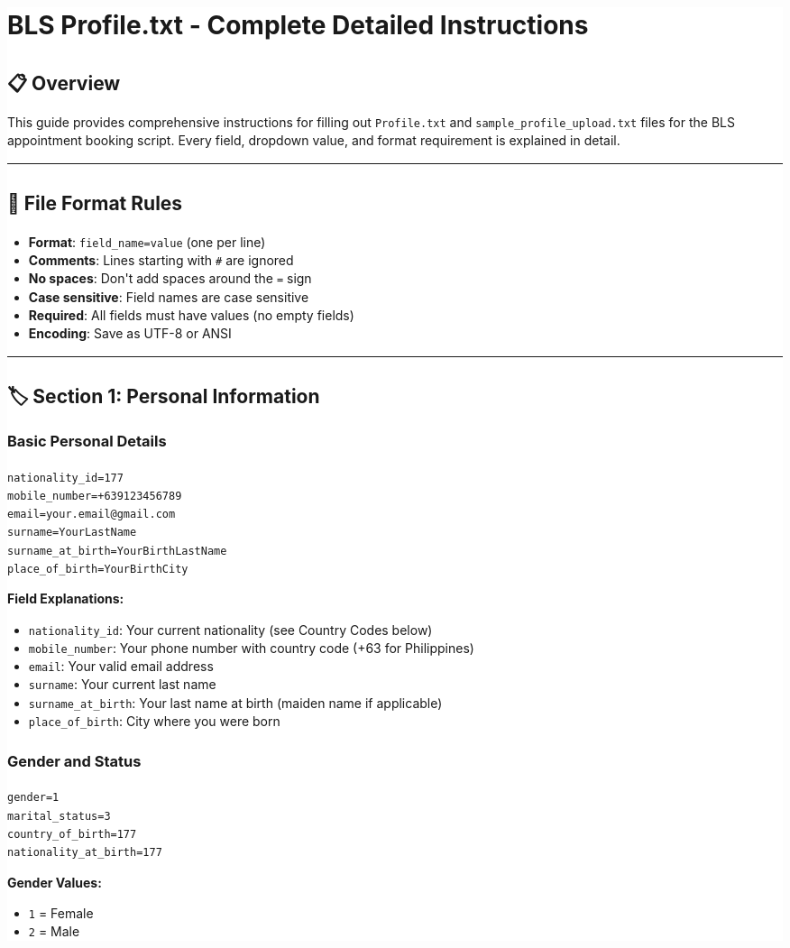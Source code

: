 # BLS Profile.txt - Complete Detailed Instructions

## 📋 Overview
This guide provides comprehensive instructions for filling out `Profile.txt` and `sample_profile_upload.txt` files for the BLS appointment booking script. Every field, dropdown value, and format requirement is explained in detail.

---

## 📁 File Format Rules
- **Format**: `field_name=value` (one per line)
- **Comments**: Lines starting with `#` are ignored
- **No spaces**: Don't add spaces around the `=` sign
- **Case sensitive**: Field names are case sensitive
- **Required**: All fields must have values (no empty fields)
- **Encoding**: Save as UTF-8 or ANSI

---

## 🏷️ Section 1: Personal Information

### Basic Personal Details
```
nationality_id=177
mobile_number=+639123456789
email=your.email@gmail.com
surname=YourLastName
surname_at_birth=YourBirthLastName
place_of_birth=YourBirthCity
```

**Field Explanations:**
- `nationality_id`: Your current nationality (see Country Codes below)
- `mobile_number`: Your phone number with country code (+63 for Philippines)
- `email`: Your valid email address
- `surname`: Your current last name
- `surname_at_birth`: Your last name at birth (maiden name if applicable)
- `place_of_birth`: City where you were born

### Gender and Status
```
gender=1
marital_status=3
country_of_birth=177
nationality_at_birth=177
```

**Gender Values:**
- `1` = Female
- `2` = Male
